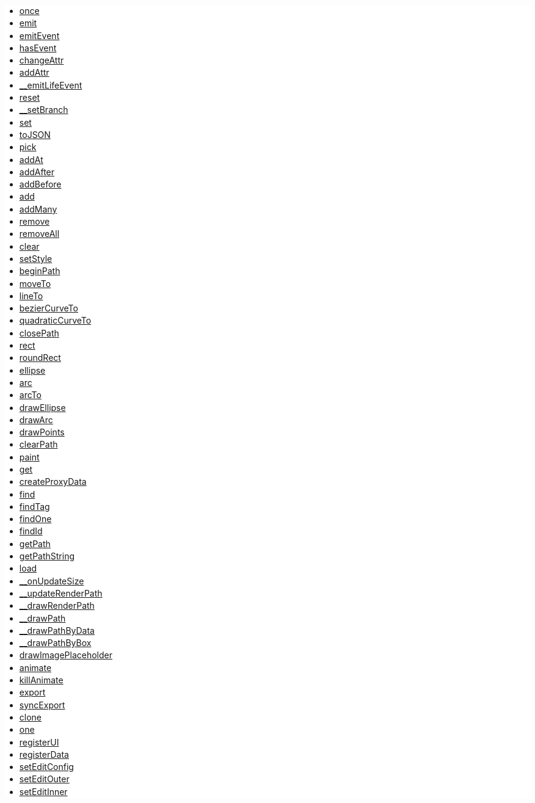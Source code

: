 - [once](Pen.md#once)
- [emit](Pen.md#emit)
- [emitEvent](Pen.md#emitevent)
- [hasEvent](Pen.md#hasevent)
- [changeAttr](Pen.md#changeattr)
- [addAttr](Pen.md#addattr)
- [\_\_emitLifeEvent](Pen.md#__emitlifeevent)
- [reset](Pen.md#reset)
- [\_\_setBranch](Pen.md#__setbranch)
- [set](Pen.md#set)
- [toJSON](Pen.md#tojson)
- [pick](Pen.md#pick)
- [addAt](Pen.md#addat)
- [addAfter](Pen.md#addafter)
- [addBefore](Pen.md#addbefore)
- [add](Pen.md#add)
- [addMany](Pen.md#addmany)
- [remove](Pen.md#remove)
- [removeAll](Pen.md#removeall)
- [clear](Pen.md#clear)
- [setStyle](Pen.md#setstyle)
- [beginPath](Pen.md#beginpath)
- [moveTo](Pen.md#moveto)
- [lineTo](Pen.md#lineto)
- [bezierCurveTo](Pen.md#beziercurveto)
- [quadraticCurveTo](Pen.md#quadraticcurveto)
- [closePath](Pen.md#closepath)
- [rect](Pen.md#rect)
- [roundRect](Pen.md#roundrect)
- [ellipse](Pen.md#ellipse)
- [arc](Pen.md#arc)
- [arcTo](Pen.md#arcto)
- [drawEllipse](Pen.md#drawellipse)
- [drawArc](Pen.md#drawarc)
- [drawPoints](Pen.md#drawpoints)
- [clearPath](Pen.md#clearpath)
- [paint](Pen.md#paint)
- [get](Pen.md#get)
- [createProxyData](Pen.md#createproxydata)
- [find](Pen.md#find)
- [findTag](Pen.md#findtag)
- [findOne](Pen.md#findone)
- [findId](Pen.md#findid)
- [getPath](Pen.md#getpath)
- [getPathString](Pen.md#getpathstring)
- [load](Pen.md#load)
- [\_\_onUpdateSize](Pen.md#__onupdatesize)
- [\_\_updateRenderPath](Pen.md#__updaterenderpath)
- [\_\_drawRenderPath](Pen.md#__drawrenderpath)
- [\_\_drawPath](Pen.md#__drawpath)
- [\_\_drawPathByData](Pen.md#__drawpathbydata)
- [\_\_drawPathByBox](Pen.md#__drawpathbybox)
- [drawImagePlaceholder](Pen.md#drawimageplaceholder)
- [animate](Pen.md#animate)
- [killAnimate](Pen.md#killanimate)
- [export](Pen.md#export)
- [syncExport](Pen.md#syncexport)
- [clone](Pen.md#clone)
- [one](Pen.md#one)
- [registerUI](Pen.md#registerui)
- [registerData](Pen.md#registerdata)
- [setEditConfig](Pen.md#seteditconfig)
- [setEditOuter](Pen.md#seteditouter)
- [setEditInner](Pen.md#seteditinner)